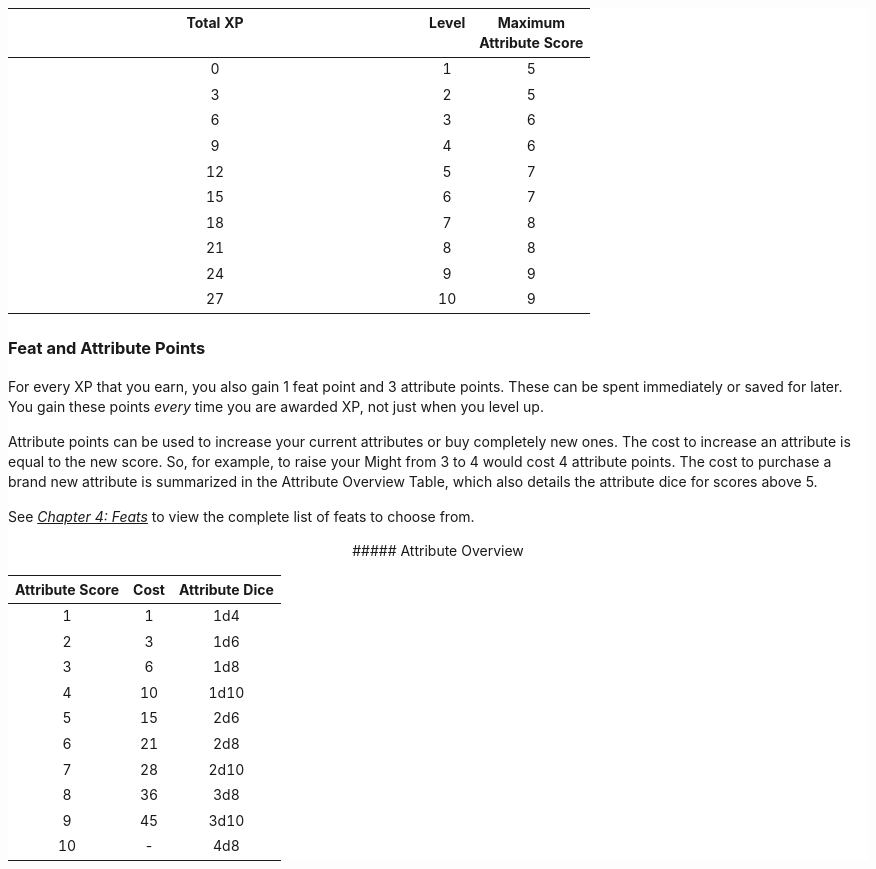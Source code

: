 | Total XP <div style="width: 400px;"></div> | Level | Maximum <br> Attribute Score |
| :-: | :-: | :-: |
| 0 | 1 | 5 |
| 3 | 2 | 5 |
| 6 | 3 | 6 |
| 9 | 4 | 6 |
| 12 | 5 | 7 |
| 15 | 6 | 7 |
| 18 | 7 | 8 |
| 21 | 8 | 8 |
| 24 | 9 | 9 |
| 27 | 10 | 9 |

### Feat and Attribute Points

For every XP that you earn, you also gain 1 feat point and 3 attribute points. These can be spent immediately or saved for later. You gain these points *every* time you are awarded XP, not just when you level up.

Attribute points can be used to increase your current attributes or buy completely new ones. The cost to increase an attribute is equal to the new score. So, for example, to raise your Might from 3 to 4 would cost 4 attribute points. The cost to purchase a brand new attribute is summarized in the Attribute Overview Table, which also details the attribute dice for scores above 5.

See [*Chapter 4: Feats*](#feats-list) to view the complete list of feats to choose from.


<div style="text-align: center">
##### Attribute Overview
</div>

| Attribute Score | Cost | Attribute Dice |
| :-: | :-: | :-: |
| 1 | 1 | 1d4 |
| 2 | 3 | 1d6 |
| 3 | 6 | 1d8 |
| 4 | 10 | 1d10 |
| 5 | 15 | 2d6 |
| 6 | 21 | 2d8 |
| 7 | 28 | 2d10 |
| 8 | 36 | 3d8 |
| 9 | 45 | 3d10 |
| 10 | - | 4d8 |

